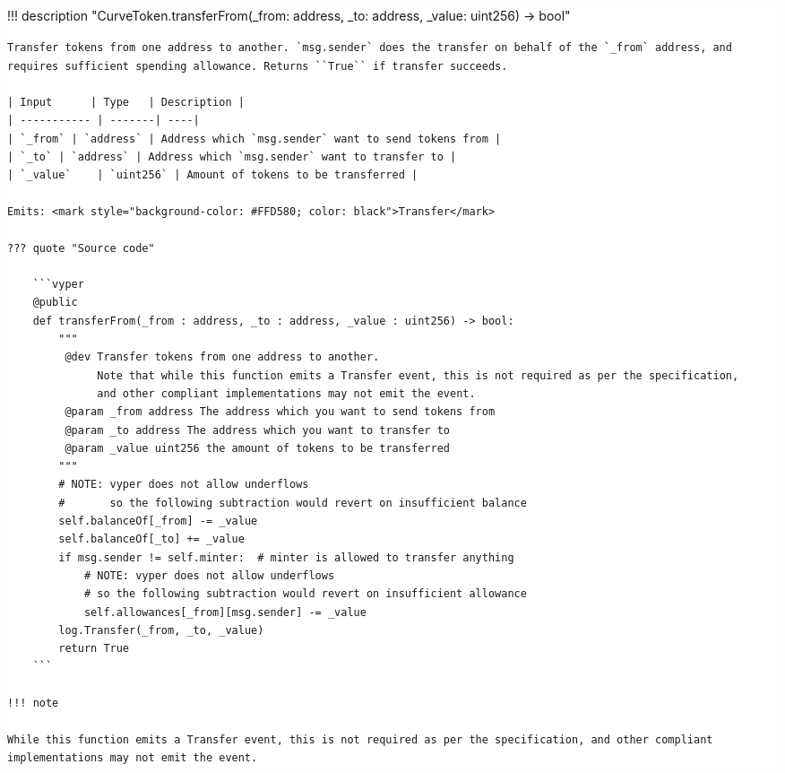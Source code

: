 !!! description "CurveToken.transferFrom(_from: address, _to: address, _value: uint256) → bool"

    Transfer tokens from one address to another. `msg.sender` does the transfer on behalf of the `_from` address, and
    requires sufficient spending allowance. Returns ``True`` if transfer succeeds.

    | Input      | Type   | Description |
    | ----------- | -------| ----|
    | `_from` | `address` | Address which `msg.sender` want to send tokens from |
    | `_to` | `address` | Address which `msg.sender` want to transfer to |
    | `_value`    | `uint256` | Amount of tokens to be transferred |

    Emits: <mark style="background-color: #FFD580; color: black">Transfer</mark>

    ??? quote "Source code"

        ```vyper
        @public
        def transferFrom(_from : address, _to : address, _value : uint256) -> bool:
            """
             @dev Transfer tokens from one address to another.
                  Note that while this function emits a Transfer event, this is not required as per the specification,
                  and other compliant implementations may not emit the event.
             @param _from address The address which you want to send tokens from
             @param _to address The address which you want to transfer to
             @param _value uint256 the amount of tokens to be transferred
            """
            # NOTE: vyper does not allow underflows
            #       so the following subtraction would revert on insufficient balance
            self.balanceOf[_from] -= _value
            self.balanceOf[_to] += _value
            if msg.sender != self.minter:  # minter is allowed to transfer anything
                # NOTE: vyper does not allow underflows
                # so the following subtraction would revert on insufficient allowance
                self.allowances[_from][msg.sender] -= _value
            log.Transfer(_from, _to, _value)
            return True
        ```

    !!! note

    While this function emits a Transfer event, this is not required as per the specification, and other compliant
    implementations may not emit the event.
